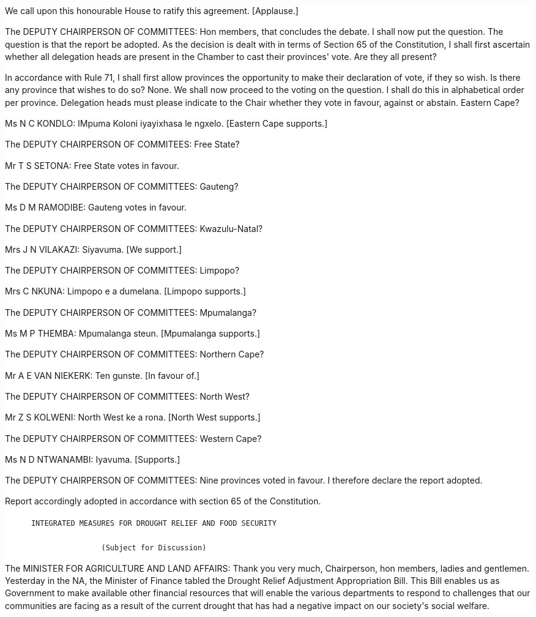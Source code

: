We call upon this honourable House to ratify this agreement. [Applause.]

The DEPUTY CHAIRPERSON  OF  COMMITTEES:  Hon  members,  that  concludes  the
debate. I shall now put the question. The question is  that  the  report  be
adopted. As the decision is dealt  with  in  terms  of  Section  65  of  the
Constitution, I shall first  ascertain  whether  all  delegation  heads  are
present in the Chamber to cast their provinces' vote. Are they all present?

In accordance with Rule 71, I shall first allow  provinces  the  opportunity
to make their declaration of vote, if they so wish. Is  there  any  province
that wishes to do so? None. We shall  now  proceed  to  the  voting  on  the
question. I shall do this in alphabetical  order  per  province.  Delegation
heads must please indicate  to  the  Chair  whether  they  vote  in  favour,
against or abstain. Eastern Cape?

Ms N C KONDLO: IMpuma Koloni iyayixhasa le ngxelo. [Eastern Cape supports.]

The DEPUTY CHAIRPERSON OF COMMITEES: Free State?

Mr T S SETONA: Free State votes in favour.

The DEPUTY CHAIRPERSON OF COMMITTEES: Gauteng?

Ms D M RAMODIBE: Gauteng votes in favour.

The DEPUTY CHAIRPERSON OF COMMITTEES: Kwazulu-Natal?

Mrs J N VILAKAZI: Siyavuma. [We support.]

The DEPUTY CHAIRPERSON OF COMMITTEES: Limpopo?

Mrs C NKUNA: Limpopo e a dumelana. [Limpopo supports.]

The DEPUTY CHAIRPERSON OF COMMITTEES: Mpumalanga?

Ms M P THEMBA: Mpumalanga steun. [Mpumalanga supports.]

The DEPUTY CHAIRPERSON OF COMMITTEES: Northern Cape?

Mr A E VAN NIEKERK: Ten gunste. [In favour of.]

The DEPUTY CHAIRPERSON OF COMMITTEES: North West?

Mr Z S KOLWENI: North West ke a rona. [North West supports.]

The DEPUTY CHAIRPERSON OF COMMITTEES: Western Cape?

Ms N D NTWANAMBI: Iyavuma. [Supports.]

The DEPUTY CHAIRPERSON OF COMMITTEES: Nine  provinces  voted  in  favour.  I
therefore declare the report adopted.

Report  accordingly  adopted  in  accordance  with   section   65   of   the
Constitution.

          INTEGRATED MEASURES FOR DROUGHT RELIEF AND FOOD SECURITY

                          (Subject for Discussion)

The MINISTER  FOR  AGRICULTURE  AND  LAND  AFFAIRS:  Thank  you  very  much,
Chairperson, hon members, ladies and gentlemen. Yesterday  in  the  NA,  the
Minister of Finance  tabled  the  Drought  Relief  Adjustment  Appropriation
Bill. This Bill enables us as Government to make available  other  financial
resources that will enable the various departments to respond to  challenges
that our communities are facing as a result of the current drought that  has
had a negative impact on our society's social welfare.
